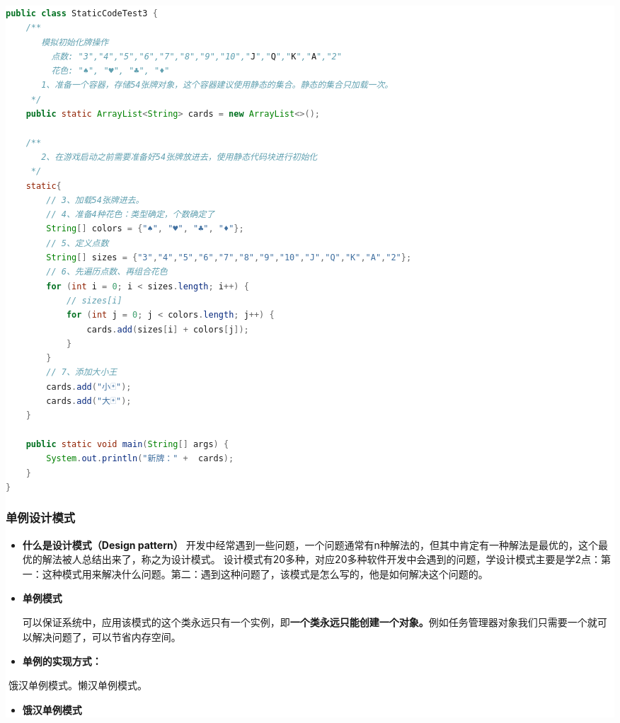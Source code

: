 ```java
public class StaticCodeTest3 {
    /**
       模拟初始化牌操作
         点数: "3","4","5","6","7","8","9","10","J","Q","K","A","2"
         花色: "♠", "♥", "♣", "♦"
       1、准备一个容器，存储54张牌对象，这个容器建议使用静态的集合。静态的集合只加载一次。
     */
    public static ArrayList<String> cards = new ArrayList<>();

    /**
       2、在游戏启动之前需要准备好54张牌放进去，使用静态代码块进行初始化
     */
    static{
        // 3、加载54张牌进去。
        // 4、准备4种花色：类型确定，个数确定了
        String[] colors = {"♠", "♥", "♣", "♦"};
        // 5、定义点数
        String[] sizes = {"3","4","5","6","7","8","9","10","J","Q","K","A","2"};
        // 6、先遍历点数、再组合花色
        for (int i = 0; i < sizes.length; i++) {
            // sizes[i]
            for (int j = 0; j < colors.length; j++) {
                cards.add(sizes[i] + colors[j]);
            }
        }
        // 7、添加大小王
        cards.add("小🃏");
        cards.add("大🃏");
    }

    public static void main(String[] args) {
        System.out.println("新牌：" +  cards);
    }
}
```

### 单例设计模式

- **什么是设计模式（Design pattern）**
  		开发中经常遇到一些问题，一个问题通常有n种解法的，但其中肯定有一种解法是最优的，这个最优的解法被人总结出来了，称之为设计模式。
    		设计模式有20多种，对应20多种软件开发中会遇到的问题，学设计模式主要是学2点：第一：这种模式用来解决什么问题。第二：遇到这种问题了，该模式是怎么写的，他是如何解决这个问题的。

- **单例模式**

  ​		可以保证系统中，应用该模式的这个类永远只有一个实例，即**一个类永远只能创建一个对象。**
  ​		例如任务管理器对象我们只需要一个就可以解决问题了，可以节省内存空间。

- **单例的实现方式：**

​                饿汉单例模式。懒汉单例模式。

- **饿汉单例模式**
